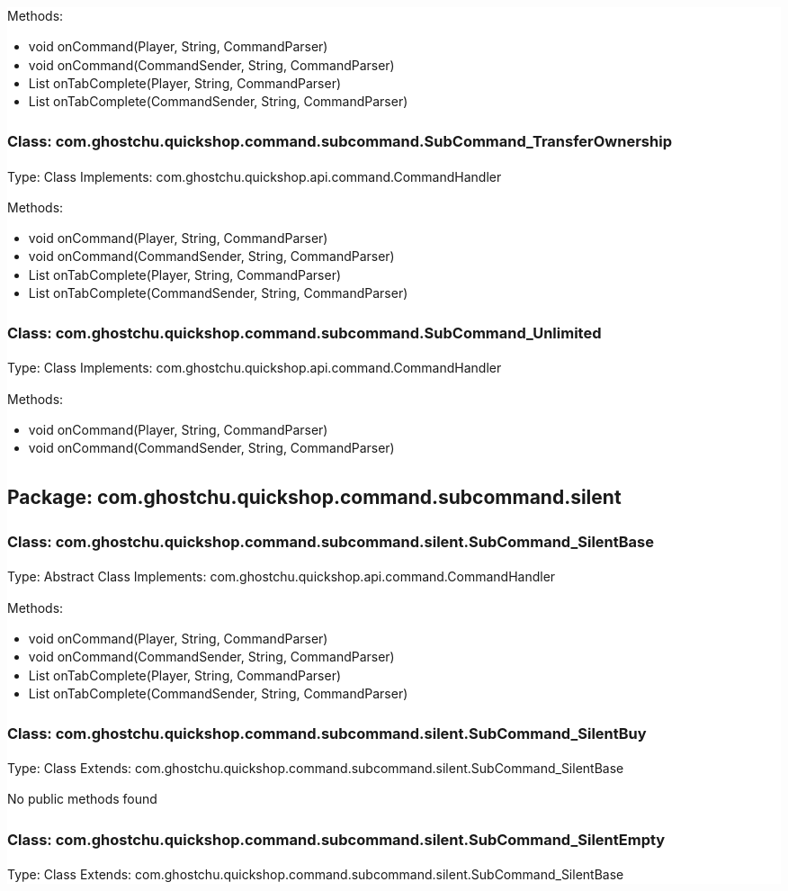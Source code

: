 Methods:
- void onCommand(Player, String, CommandParser)
- void onCommand(CommandSender, String, CommandParser)
- List onTabComplete(Player, String, CommandParser)
- List onTabComplete(CommandSender, String, CommandParser)

### Class: com.ghostchu.quickshop.command.subcommand.SubCommand_TransferOwnership
Type: Class
Implements: com.ghostchu.quickshop.api.command.CommandHandler

Methods:
- void onCommand(Player, String, CommandParser)
- void onCommand(CommandSender, String, CommandParser)
- List onTabComplete(Player, String, CommandParser)
- List onTabComplete(CommandSender, String, CommandParser)

### Class: com.ghostchu.quickshop.command.subcommand.SubCommand_Unlimited
Type: Class
Implements: com.ghostchu.quickshop.api.command.CommandHandler

Methods:
- void onCommand(Player, String, CommandParser)
- void onCommand(CommandSender, String, CommandParser)

## Package: com.ghostchu.quickshop.command.subcommand.silent

### Class: com.ghostchu.quickshop.command.subcommand.silent.SubCommand_SilentBase
Type: Abstract Class
Implements: com.ghostchu.quickshop.api.command.CommandHandler

Methods:
- void onCommand(Player, String, CommandParser)
- void onCommand(CommandSender, String, CommandParser)
- List onTabComplete(Player, String, CommandParser)
- List onTabComplete(CommandSender, String, CommandParser)

### Class: com.ghostchu.quickshop.command.subcommand.silent.SubCommand_SilentBuy
Type: Class
Extends: com.ghostchu.quickshop.command.subcommand.silent.SubCommand_SilentBase

No public methods found

### Class: com.ghostchu.quickshop.command.subcommand.silent.SubCommand_SilentEmpty
Type: Class
Extends: com.ghostchu.quickshop.command.subcommand.silent.SubCommand_SilentBase
